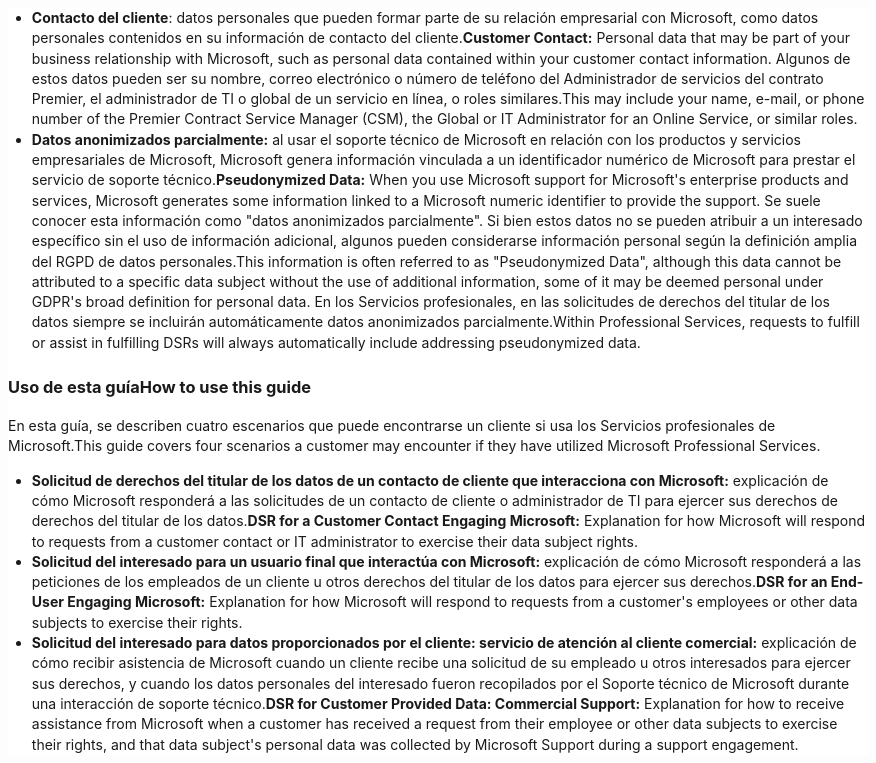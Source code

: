 - <span data-ttu-id="b6ec5-150">**Contacto del cliente**: datos personales que pueden formar parte de su relación empresarial con Microsoft, como datos personales contenidos en su información de contacto del cliente.</span><span class="sxs-lookup"><span data-stu-id="b6ec5-150">**Customer Contact:** Personal data that may be part of your business relationship with Microsoft, such as personal data contained within your customer contact information.</span></span> <span data-ttu-id="b6ec5-151">Algunos de estos datos pueden ser su nombre, correo electrónico o número de teléfono del Administrador de servicios del contrato Premier, el administrador de TI o global de un servicio en línea, o roles similares.</span><span class="sxs-lookup"><span data-stu-id="b6ec5-151">This may include your name, e-mail, or phone number of the Premier Contract Service Manager (CSM), the Global or IT Administrator for an Online Service, or similar roles.</span></span>
- <span data-ttu-id="b6ec5-152">**Datos anonimizados parcialmente:** al usar el soporte técnico de Microsoft en relación con los productos y servicios empresariales de Microsoft, Microsoft genera información vinculada a un identificador numérico de Microsoft para prestar el servicio de soporte técnico.</span><span class="sxs-lookup"><span data-stu-id="b6ec5-152">**Pseudonymized Data:** When you use Microsoft support for Microsoft's enterprise products and services, Microsoft generates some information linked to a Microsoft numeric identifier to provide the support.</span></span> <span data-ttu-id="b6ec5-153">Se suele conocer esta información como "datos anonimizados parcialmente". Si bien estos datos no se pueden atribuir a un interesado específico sin el uso de información adicional, algunos pueden considerarse información personal según la definición amplia del RGPD de datos personales.</span><span class="sxs-lookup"><span data-stu-id="b6ec5-153">This information is often referred to as "Pseudonymized Data", although this data cannot be attributed to a specific data subject without the use of additional information, some of it may be deemed personal under GDPR's broad definition for personal data.</span></span> <span data-ttu-id="b6ec5-154">En los Servicios profesionales, en las solicitudes de derechos del titular de los datos siempre se incluirán automáticamente datos anonimizados parcialmente.</span><span class="sxs-lookup"><span data-stu-id="b6ec5-154">Within Professional Services, requests to fulfill or assist in fulfilling DSRs will always automatically include addressing pseudonymized data.</span></span>

### <a name="how-to-use-this-guide"></a><span data-ttu-id="b6ec5-155">Uso de esta guía</span><span class="sxs-lookup"><span data-stu-id="b6ec5-155">How to use this guide</span></span>

<span data-ttu-id="b6ec5-156">En esta guía, se describen cuatro escenarios que puede encontrarse un cliente si usa los Servicios profesionales de Microsoft.</span><span class="sxs-lookup"><span data-stu-id="b6ec5-156">This guide covers four scenarios a customer may encounter if they have utilized Microsoft Professional Services.</span></span>

- <span data-ttu-id="b6ec5-157">**Solicitud de derechos del titular de los datos de un contacto de cliente que interacciona con Microsoft:** explicación de cómo Microsoft responderá a las solicitudes de un contacto de cliente o administrador de TI para ejercer sus derechos de derechos del titular de los datos.</span><span class="sxs-lookup"><span data-stu-id="b6ec5-157">**DSR for a Customer Contact Engaging Microsoft:** Explanation for how Microsoft will respond to requests from a customer contact or IT administrator to exercise their data subject rights.</span></span>
- <span data-ttu-id="b6ec5-158">**Solicitud del interesado para un usuario final que interactúa con Microsoft:** explicación de cómo Microsoft responderá a las peticiones de los empleados de un cliente u otros derechos del titular de los datos para ejercer sus derechos.</span><span class="sxs-lookup"><span data-stu-id="b6ec5-158">**DSR for an End-User Engaging Microsoft:** Explanation for how Microsoft will respond to requests from a customer's employees or other data subjects to exercise their rights.</span></span>
- <span data-ttu-id="b6ec5-159">**Solicitud del interesado para datos proporcionados por el cliente: servicio de atención al cliente comercial:** explicación de cómo recibir asistencia de Microsoft cuando un cliente recibe una solicitud de su empleado u otros interesados para ejercer sus derechos, y cuando los datos personales del interesado fueron recopilados por el Soporte técnico de Microsoft durante una interacción de soporte técnico.</span><span class="sxs-lookup"><span data-stu-id="b6ec5-159">**DSR for Customer Provided Data: Commercial Support:** Explanation for how to receive assistance from Microsoft when a customer has received a request from their employee or other data subjects to exercise their rights, and that data subject's personal data was collected by Microsoft Support during a support engagement.</span></span>